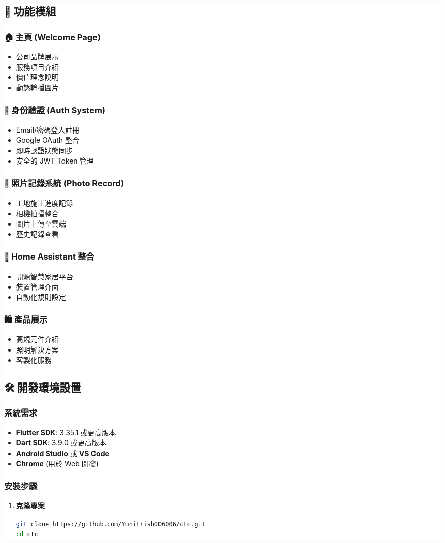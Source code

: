## 📱 功能模組

### 🏠 主頁 (Welcome Page)

- 公司品牌展示
- 服務項目介紹
- 價值理念說明
- 動態輪播圖片

### 🔐 身份驗證 (Auth System)

- Email/密碼登入註冊
- Google OAuth 整合
- 即時認證狀態同步
- 安全的 JWT Token 管理

### 📸 照片記錄系統 (Photo Record)

- 工地施工進度記錄
- 相機拍攝整合
- 圖片上傳至雲端
- 歷史記錄查看

### 🏡 Home Assistant 整合

- 開源智慧家居平台
- 裝置管理介面
- 自動化規則設定

### 🛍️ 產品展示

- 高規元件介紹
- 照明解決方案
- 客製化服務

## 🛠️ 開發環境設置

### 系統需求

- **Flutter SDK**: 3.35.1 或更高版本
- **Dart SDK**: 3.9.0 或更高版本
- **Android Studio** 或 **VS Code**
- **Chrome** (用於 Web 開發)

### 安裝步驟

1. **克隆專案**

   ```bash
   git clone https://github.com/Yunitrish006006/ctc.git
   cd ctc
   ```
